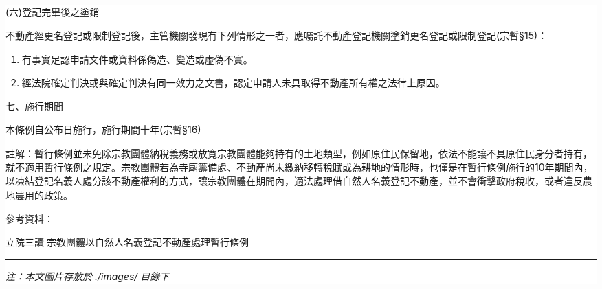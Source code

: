 (六)登記完畢後之塗銷

不動產經更名登記或限制登記後，主管機關發現有下列情形之一者，應囑託不動產登記機關塗銷更名登記或限制登記(宗暫§15)：

1. 有事實足認申請文件或資料係偽造、變造或虛偽不實。

2. 經法院確定判決或與確定判決有同一效力之文書，認定申請人未具取得不動產所有權之法律上原因。

七、施行期間

本條例自公布日施行，施行期間十年(宗暫§16)

註解：暫行條例並未免除宗教團體納稅義務或放寬宗教團體能夠持有的土地類型，例如原住民保留地，依法不能讓不具原住民身分者持有，就不適用暫行條例之規定。宗教團體若為寺廟籌備處、不動產尚未繳納移轉稅賦或為耕地的情形時，也僅是在暫行條例施行的10年期間內，以凍結登記名義人處分該不動產權利的方式，讓宗教團體在期間內，適法處理借自然人名義登記不動產，並不會衝擊政府稅收，或者違反農地農用的政策。

參考資料：

立院三讀 宗教團體以自然人名義登記不動產處理暫行條例

---
*注：本文圖片存放於 ./images/ 目錄下*
